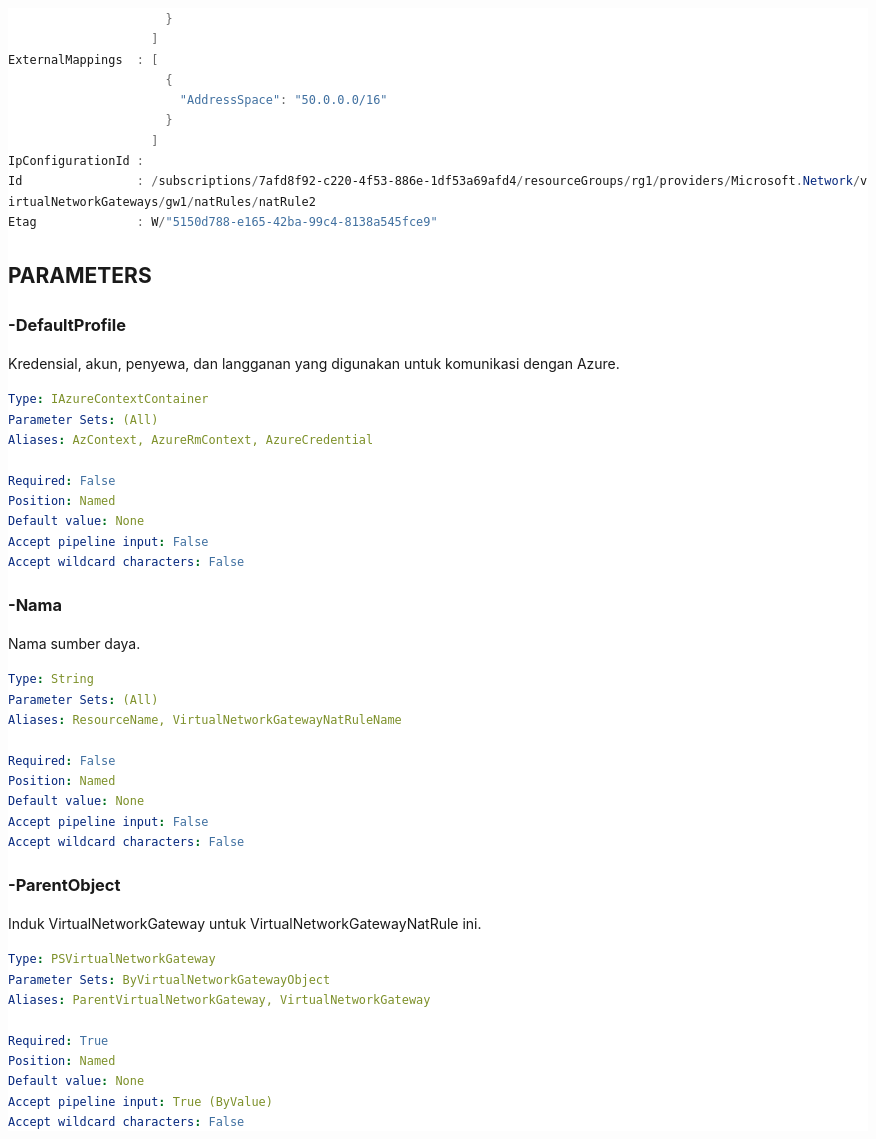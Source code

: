 ```powershell
                      }
                    ]
ExternalMappings  : [
                      {
                        "AddressSpace": "50.0.0.0/16"
                      }
                    ]
IpConfigurationId :
Id                : /subscriptions/7afd8f92-c220-4f53-886e-1df53a69afd4/resourceGroups/rg1/providers/Microsoft.Network/virtualNetworkGateways/gw1/natRules/natRule2
Etag              : W/"5150d788-e165-42ba-99c4-8138a545fce9"
```


## PARAMETERS

### -DefaultProfile
Kredensial, akun, penyewa, dan langganan yang digunakan untuk komunikasi dengan Azure.

```yaml
Type: IAzureContextContainer
Parameter Sets: (All)
Aliases: AzContext, AzureRmContext, AzureCredential

Required: False
Position: Named
Default value: None
Accept pipeline input: False
Accept wildcard characters: False
```

### -Nama
Nama sumber daya.

```yaml
Type: String
Parameter Sets: (All)
Aliases: ResourceName, VirtualNetworkGatewayNatRuleName

Required: False
Position: Named
Default value: None
Accept pipeline input: False
Accept wildcard characters: False
```

### -ParentObject
Induk VirtualNetworkGateway untuk VirtualNetworkGatewayNatRule ini.

```yaml
Type: PSVirtualNetworkGateway
Parameter Sets: ByVirtualNetworkGatewayObject
Aliases: ParentVirtualNetworkGateway, VirtualNetworkGateway

Required: True
Position: Named
Default value: None
Accept pipeline input: True (ByValue)
Accept wildcard characters: False
```
